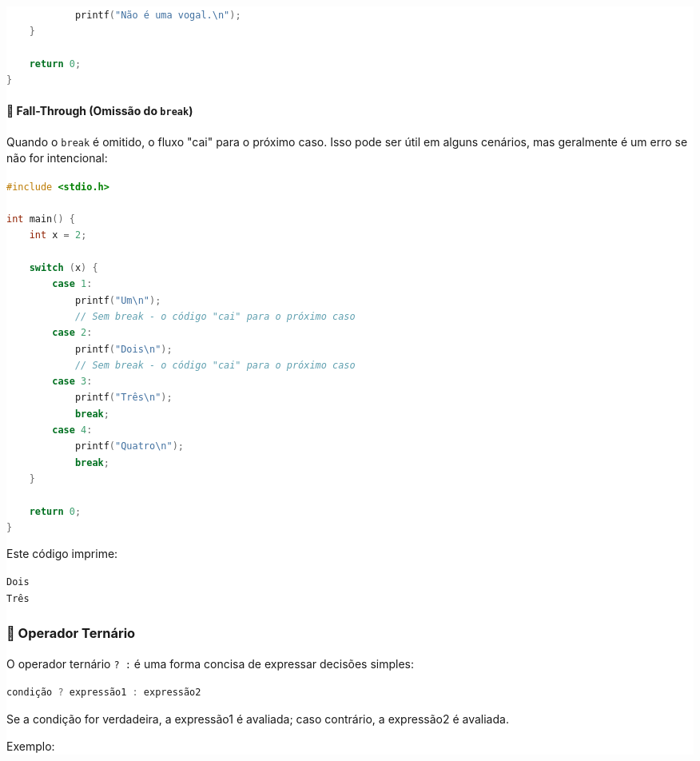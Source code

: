 ```c
            printf("Não é uma vogal.\n");
    }
    
    return 0;
}
```

#### 🧩 Fall-Through (Omissão do `break`)

Quando o `break` é omitido, o fluxo "cai" para o próximo caso. Isso pode ser útil em alguns cenários, mas geralmente é um erro se não for intencional:

```c
#include <stdio.h>

int main() {
    int x = 2;
    
    switch (x) {
        case 1:
            printf("Um\n");
            // Sem break - o código "cai" para o próximo caso
        case 2:
            printf("Dois\n");
            // Sem break - o código "cai" para o próximo caso
        case 3:
            printf("Três\n");
            break;
        case 4:
            printf("Quatro\n");
            break;
    }
    
    return 0;
}
```

Este código imprime:
```
Dois
Três
```

### 🔄 Operador Ternário

O operador ternário `? :` é uma forma concisa de expressar decisões simples:

```c
condição ? expressão1 : expressão2
```

Se a condição for verdadeira, a expressão1 é avaliada; caso contrário, a expressão2 é avaliada.

Exemplo:
